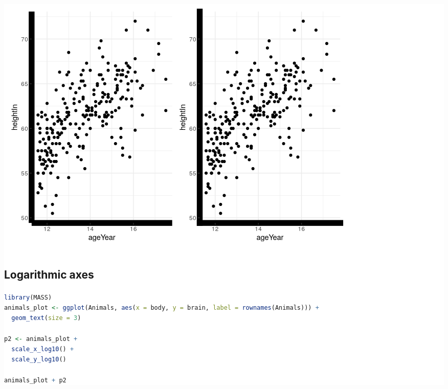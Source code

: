 ![](8-Axes_files/figure-commonmark/unnamed-chunk-34-1.png)

## Logarithmic axes

``` r
library(MASS)
animals_plot <- ggplot(Animals, aes(x = body, y = brain, label = rownames(Animals))) +
  geom_text(size = 3)

p2 <- animals_plot +
  scale_x_log10() +
  scale_y_log10()

animals_plot + p2
```
